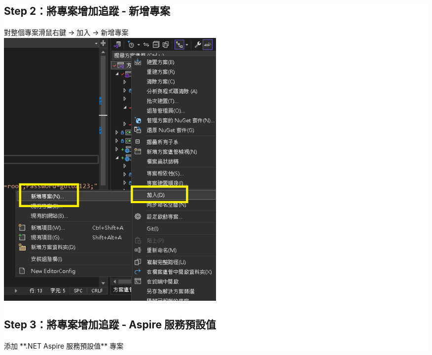 <h2>Step 2：將專案增加追蹤 - 新增專案</h2>
對整個專案滑鼠右鍵 -> 加入 -> 新增專案
<br/><img src="/assets/image/LearnNote/2024_11_23/016.png" width="50%" height="50%" />
<br/>

<h2>Step 3：將專案增加追蹤 - Aspire 服務預設值</h2>
添加 **.NET Aspire 服務預設值** 專案